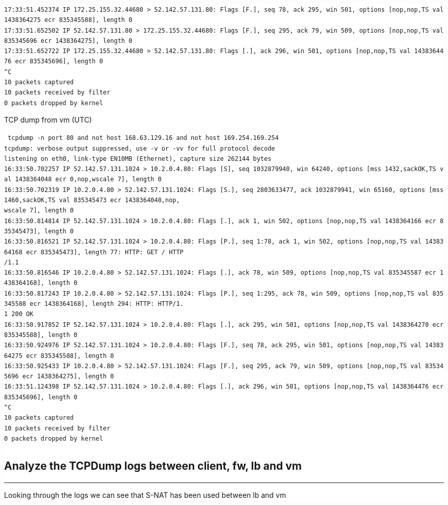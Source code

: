 ~~~ text
17:33:51.452374 IP 172.25.155.32.44680 > 52.142.57.131.80: Flags [F.], seq 78, ack 295, win 501, options [nop,nop,TS val 1438364275 ecr 835345588], length 0
17:33:51.652502 IP 52.142.57.131.80 > 172.25.155.32.44680: Flags [F.], seq 295, ack 79, win 509, options [nop,nop,TS val 835345696 ecr 1438364275], length 0
17:33:51.652722 IP 172.25.155.32.44680 > 52.142.57.131.80: Flags [.], ack 296, win 501, options [nop,nop,TS val 1438364476 ecr 835345696], length 0
^C
10 packets captured
10 packets received by filter
0 packets dropped by kernel
~~~

TCP dump from vm (UTC)

~~~ text
 tcpdump -n port 80 and not host 168.63.129.16 and not host 169.254.169.254
tcpdump: verbose output suppressed, use -v or -vv for full protocol decode
listening on eth0, link-type EN10MB (Ethernet), capture size 262144 bytes
16:33:50.702257 IP 52.142.57.131.1024 > 10.2.0.4.80: Flags [S], seq 1032879940, win 64240, options [mss 1432,sackOK,TS val 1438364048 ecr 0,nop,wscale 7], length 0
16:33:50.702319 IP 10.2.0.4.80 > 52.142.57.131.1024: Flags [S.], seq 2803633477, ack 1032879941, win 65160, options [mss 1460,sackOK,TS val 835345473 ecr 1438364048,nop,
wscale 7], length 0
16:33:50.814814 IP 52.142.57.131.1024 > 10.2.0.4.80: Flags [.], ack 1, win 502, options [nop,nop,TS val 1438364166 ecr 835345473], length 0
16:33:50.816521 IP 52.142.57.131.1024 > 10.2.0.4.80: Flags [P.], seq 1:78, ack 1, win 502, options [nop,nop,TS val 1438364168 ecr 835345473], length 77: HTTP: GET / HTTP
/1.1
16:33:50.816546 IP 10.2.0.4.80 > 52.142.57.131.1024: Flags [.], ack 78, win 509, options [nop,nop,TS val 835345587 ecr 1438364168], length 0
16:33:50.817243 IP 10.2.0.4.80 > 52.142.57.131.1024: Flags [P.], seq 1:295, ack 78, win 509, options [nop,nop,TS val 835345588 ecr 1438364168], length 294: HTTP: HTTP/1.
1 200 OK
16:33:50.917852 IP 52.142.57.131.1024 > 10.2.0.4.80: Flags [.], ack 295, win 501, options [nop,nop,TS val 1438364270 ecr 835345588], length 0
16:33:50.924976 IP 52.142.57.131.1024 > 10.2.0.4.80: Flags [F.], seq 78, ack 295, win 501, options [nop,nop,TS val 1438364275 ecr 835345588], length 0
16:33:50.925433 IP 10.2.0.4.80 > 52.142.57.131.1024: Flags [F.], seq 295, ack 79, win 509, options [nop,nop,TS val 835345696 ecr 1438364275], length 0
16:33:51.124398 IP 52.142.57.131.1024 > 10.2.0.4.80: Flags [.], ack 296, win 501, options [nop,nop,TS val 1438364476 ecr 835345696], length 0
^C
10 packets captured
10 packets received by filter
0 packets dropped by kernel
~~~

## Analyze the TCPDump logs between client, fw, lb and vm
---

Looking through the logs we can see that S-NAT has been used between lb and vm  
